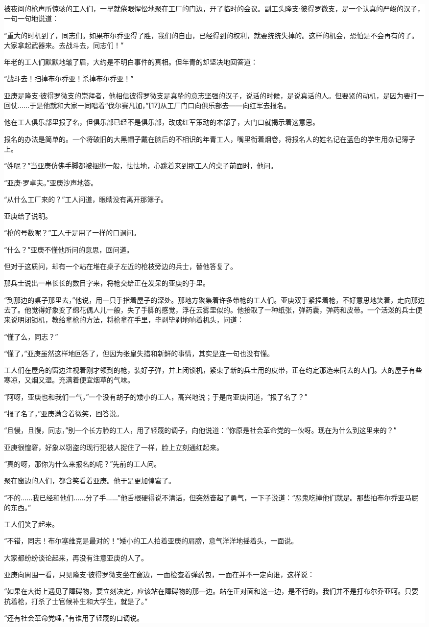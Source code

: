 被夜间的枪声所惊骇的工人们，一早就倦眼惺忪地聚在工厂的门边，开了临时的会议。副工头隆支·彼得罗微支，是一个认真的严峻的汉子，一句一句地说道：

“重大的时机到了，同志们。如果布尔乔亚得了胜，我们的自由，已经得到的权利，就要统统失掉的。这样的机会，恐怕是不会再有的了。大家拿起武器来。去战斗去，同志们！”

年老的工人们默默地皱了眉，大约是不明白事件的真相。但年青的却坚决地回答道：

“战斗去！扫掉布尔乔亚！杀掉布尔乔亚！”

亚庚是隆支·彼得罗微支的崇拜者，他相信彼得罗微支是真挚的意志坚强的汉子，说话的时候，是说真话的人。但要紧的动机，是因为要打一回仗……于是他就和大家一同唱着“伐尔赛凡加，”[17]从工厂门口向俱乐部去——向红军去报名。

他在工人俱乐部里报了名，但俱乐部已经不是俱乐部，改成红军策动的本部了，大门口就揭示着这意思。

报名的办法是简单的。一个将破旧的大黑帽子戴在脑后的不相识的年青工人，嘴里衔着烟卷，将报名人的姓名记在蓝色的学生用杂记簿子上。

“姓呢？”当亚庚仿佛手脚都被捆绑一般，怯怯地，心跳着来到那工人的桌子前面时，他问。

“亚庚·罗卓夫。”亚庚沙声地答。

“从什么工厂来的？”工人问道，眼睛没有离开那簿子。

亚庚给了说明。

“枪的号数呢？”工人于是用了一样的口调问。

“什么？”亚庚不懂他所问的意思，回问道。

但对于这质问，却有一个站在堆在桌子左近的枪枝旁边的兵士，替他答复了。

那兵士说出一串长长的数目字来，将枪交给正在发呆的亚庚的手里。

“到那边的桌子那里去，”他说，用一只手指着屋子的深处。那地方聚集着许多带枪的工人们。亚庚双手紧捏着枪，不好意思地笑着，走向那边去了。他觉得好象变了绵花偶人儿一般，失了手脚的感觉，浮在云雾里似的。他接取了一种纸张，弹药囊，弹药和皮带。一个活泼的兵士便来说明闭锁机，教给拿枪的方法，将枪拿在手里，毕剥毕剥地响着机头，问道：

“懂了么，同志？”

“懂了，”亚庚虽然这样地回答了，但因为张皇失措和新鲜的事情，其实是连一句也没有懂。

工人们在屋角的窗边注视着刚才领到的枪，装好子弹，并上闭锁机，紧束了新的兵士用的皮带，正在约定那选来同去的人们。大的屋子有些寒凉，又烟又湿。充满着便宜烟草的气味。

“阿呀，亚庚也和我们一气，”一个没有胡子的矮小的工人，高兴地说；于是向亚庚问道，“报了名了？”

“报了名了，”亚庚满含着微笑，回答说。

“且慢，且慢，同志，”别一个长方脸的工人，用了轻蔑的调子，向他说道：“你原是社会革命党的一伙呀。现在为什么到这里来的？”

亚庚很惶窘，好象以窃盗的现行犯被人捉住了一样，脸上立刻通红起来。

“真的呀，那你为什么来报名的呢？”先前的工人问。

聚在窗边的人们，都含笑看着亚庚。他于是更加惶窘了。

“不的……我已经和他们……分了手……”他舌根硬得说不清话，但突然奋起了勇气，一下子说道：“恶鬼吃掉他们就是。那些拍布尔乔亚马屁的东西。”

工人们笑了起来。

“不错，同志！布尔塞维克是最对的！”矮小的工人拍着亚庚的肩膀，意气洋洋地摇着头，一面说。

大家都纷纷谈论起来，再没有注意亚庚的人了。

亚庚向周围一看，只见隆支·彼得罗微支坐在窗边，一面检查着弹药包，一面在并不一定向谁，这样说：

“如果在大街上遇见了障碍物，要立刻决定，应该站在障碍物的那一边。站在正对面和这一边，是不行的。我们并不是打布尔乔亚呵。只要抗着枪，打杀了士官候补生和大学生，就是了。”

“还有社会革命党哩，”有谁用了轻蔑的口调说。

